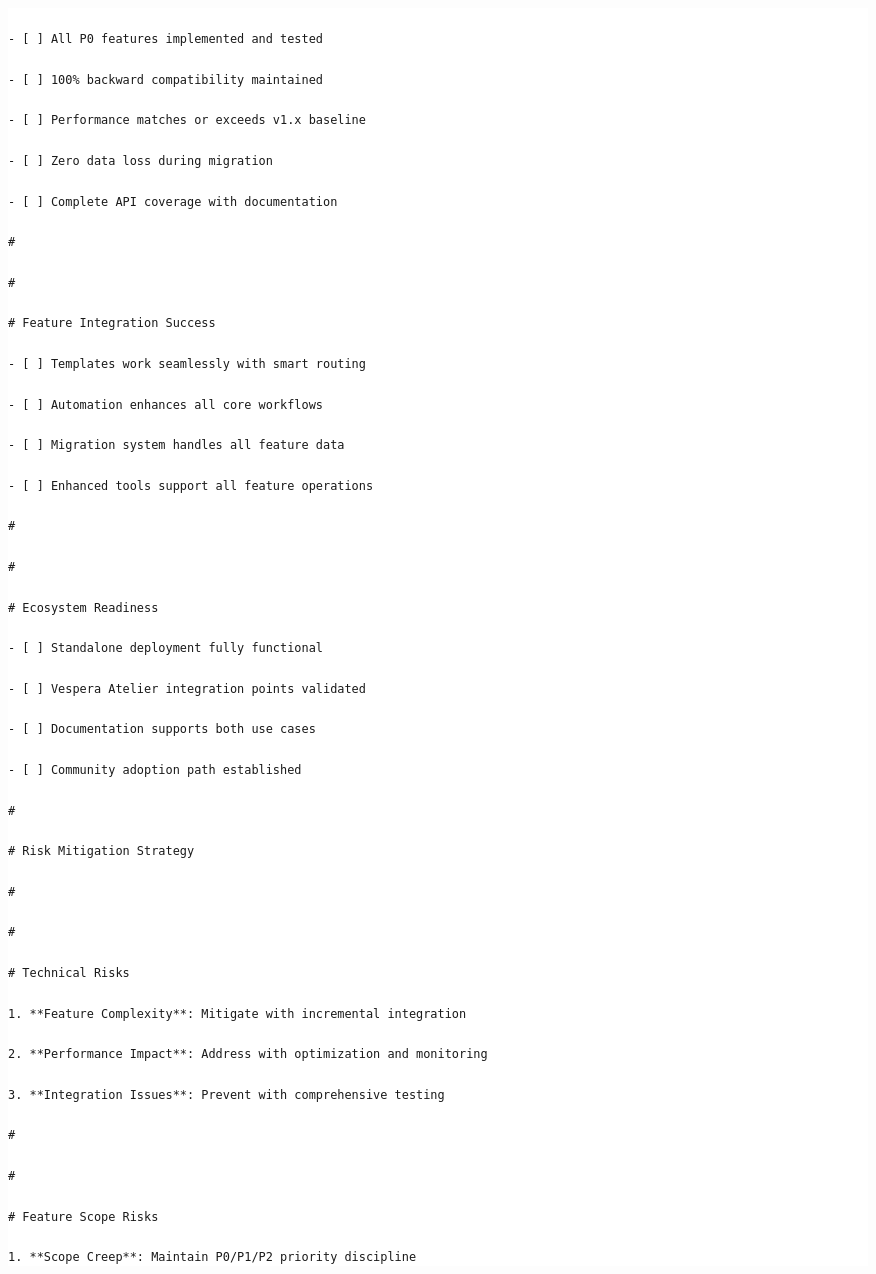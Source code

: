 ```text

- [ ] All P0 features implemented and tested

- [ ] 100% backward compatibility maintained

- [ ] Performance matches or exceeds v1.x baseline

- [ ] Zero data loss during migration

- [ ] Complete API coverage with documentation

#

#

# Feature Integration Success

- [ ] Templates work seamlessly with smart routing

- [ ] Automation enhances all core workflows

- [ ] Migration system handles all feature data

- [ ] Enhanced tools support all feature operations

#

#

# Ecosystem Readiness

- [ ] Standalone deployment fully functional

- [ ] Vespera Atelier integration points validated

- [ ] Documentation supports both use cases

- [ ] Community adoption path established

#

# Risk Mitigation Strategy

#

#

# Technical Risks

1. **Feature Complexity**: Mitigate with incremental integration

2. **Performance Impact**: Address with optimization and monitoring

3. **Integration Issues**: Prevent with comprehensive testing

#

#

# Feature Scope Risks

1. **Scope Creep**: Maintain P0/P1/P2 priority discipline

```